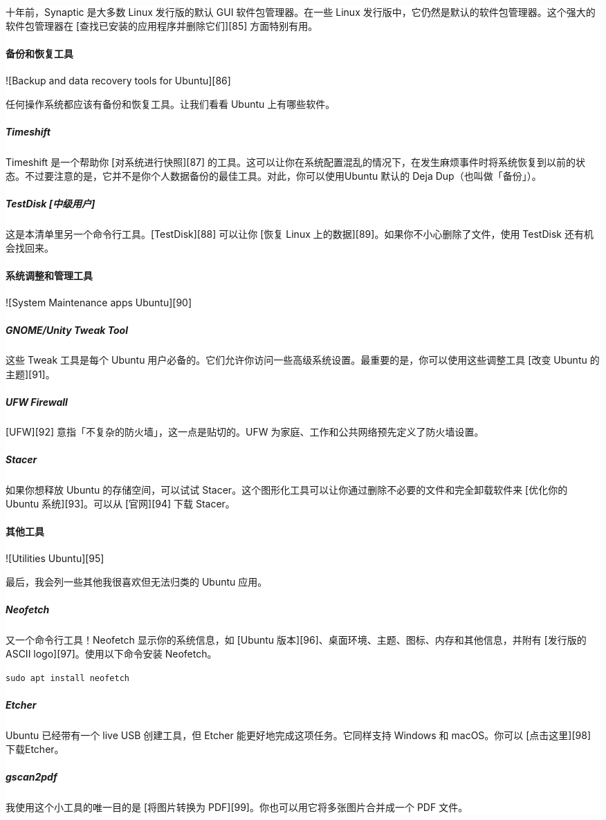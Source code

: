 十年前，Synaptic 是大多数 Linux 发行版的默认 GUI 软件包管理器。在一些 Linux 发行版中，它仍然是默认的软件包管理器。这个强大的软件包管理器在 [查找已安装的应用程序并删除它们][85] 方面特别有用。

#### 备份和恢复工具

![Backup and data recovery tools for Ubuntu][86]

任何操作系统都应该有备份和恢复工具。让我们看看 Ubuntu 上有哪些软件。

##### Timeshift

Timeshift 是一个帮助你 [对系统进行快照][87] 的工具。这可以让你在系统配置混乱的情况下，在发生麻烦事件时将系统恢复到以前的状态。不过要注意的是，它并不是你个人数据备份的最佳工具。对此，你可以使用Ubuntu 默认的 Deja Dup（也叫做「备份」）。

##### TestDisk [中级用户]

这是本清单里另一个命令行工具。[TestDisk][88] 可以让你 [恢复 Linux 上的数据][89]。如果你不小心删除了文件，使用 TestDisk 还有机会找回来。

#### 系统调整和管理工具

![System Maintenance apps Ubuntu][90]

##### GNOME/Unity Tweak Tool

这些 Tweak 工具是每个 Ubuntu 用户必备的。它们允许你访问一些高级系统设置。最重要的是，你可以使用这些调整工具 [改变 Ubuntu 的主题][91]。

##### UFW Firewall

[UFW][92] 意指「不复杂的防火墙」，这一点是贴切的。UFW 为家庭、工作和公共网络预先定义了防火墙设置。

##### Stacer

如果你想释放 Ubuntu 的存储空间，可以试试 Stacer。这个图形化工具可以让你通过删除不必要的文件和完全卸载软件来 [优化你的 Ubuntu 系统][93]。可以从 [官网][94] 下载 Stacer。

#### 其他工具

![Utilities Ubuntu][95]

最后，我会列一些其他我很喜欢但无法归类的 Ubuntu 应用。

##### Neofetch

又一个命令行工具！Neofetch 显示你的系统信息，如 [Ubuntu 版本][96]、桌面环境、主题、图标、内存和其他信息，并附有 [发行版的 ASCII logo][97]。使用以下命令安装 Neofetch。
```
sudo apt install neofetch

```

##### Etcher

Ubuntu 已经带有一个 live USB 创建工具，但 Etcher 能更好地完成这项任务。它同样支持 Windows 和 macOS。你可以 [点击这里][98] 下载Etcher。

##### gscan2pdf

我使用这个小工具的唯一目的是 [将图片转换为 PDF][99]。你也可以用它将多张图片合并成一个 PDF 文件。


[a]: https://itsfoss.com/author/abhishek/